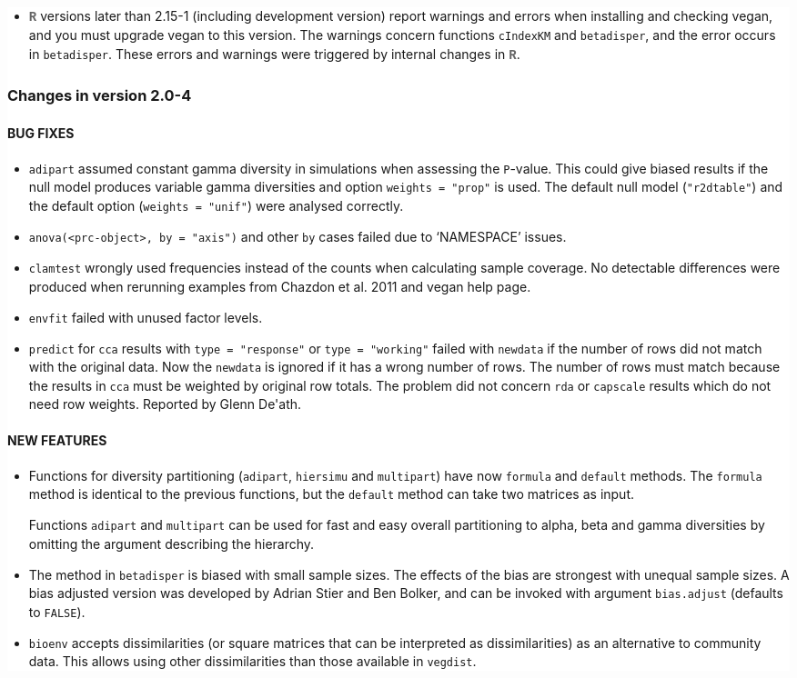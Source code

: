 -   <span style="font-family: Courier New, Courier;
color: #666666;">**R**</span> versions later than 2.15-1 (including
development version) report warnings and errors when installing and
checking <span class="pkg">vegan</span>, and you must upgrade <span
class="pkg">vegan</span> to this version. The warnings concern
functions `cIndexKM` and `betadisper`, and the error occurs in
`betadisper`. These errors and warnings were triggered by internal
changes in <span style="font-family: Courier New, Courier;
color: #666666;">**R**</span>.

### Changes in version 2.0-4

#### BUG FIXES

-   `adipart` assumed constant gamma diversity in simulations when
assessing the `P`-value. This could give biased results if the null
model produces variable gamma diversities and option `weights =
"prop"` is used. The default null model (`"r2dtable"`) and the default
option (`weights = "unif"`) were analysed correctly.

-   `anova(<prc-object>, by = "axis")` and other `by` cases failed due
to ‘<span class="file">NAMESPACE</span>’ issues.

-   `clamtest` wrongly used frequencies instead of the counts when
calculating sample coverage. No detectable differences were produced
when rerunning examples from Chazdon et al. 2011 and <span
class="pkg">vegan</span> help page.

-   `envfit` failed with unused factor levels.

-   `predict` for `cca` results with `type = "response"` or `type =
"working"` failed with `newdata` if the number of rows did not match
with the original data. Now the `newdata` is ignored if it has a wrong
number of rows. The number of rows must match because the results in
`cca` must be weighted by original row totals. The problem did not
concern `rda` or `capscale` results which do not need row weights.
Reported by Glenn De'ath.

#### NEW FEATURES

-   Functions for diversity partitioning (`adipart`, `hiersimu` and
`multipart`) have now `formula` and `default` methods. The `formula`
method is identical to the previous functions, but the `default`
method can take two matrices as input.

    Functions `adipart` and `multipart` can be used for fast and easy
overall partitioning to alpha, beta and gamma diversities by omitting
the argument describing the hierarchy.

-   The method in `betadisper` is biased with small sample sizes. The
effects of the bias are strongest with unequal sample sizes. A bias
adjusted version was developed by Adrian Stier and Ben Bolker, and can
be invoked with argument `bias.adjust` (defaults to `FALSE`).

-   `bioenv` accepts dissimilarities (or square matrices that can be
interpreted as dissimilarities) as an alternative to community data.
This allows using other dissimilarities than those available in
`vegdist`.

